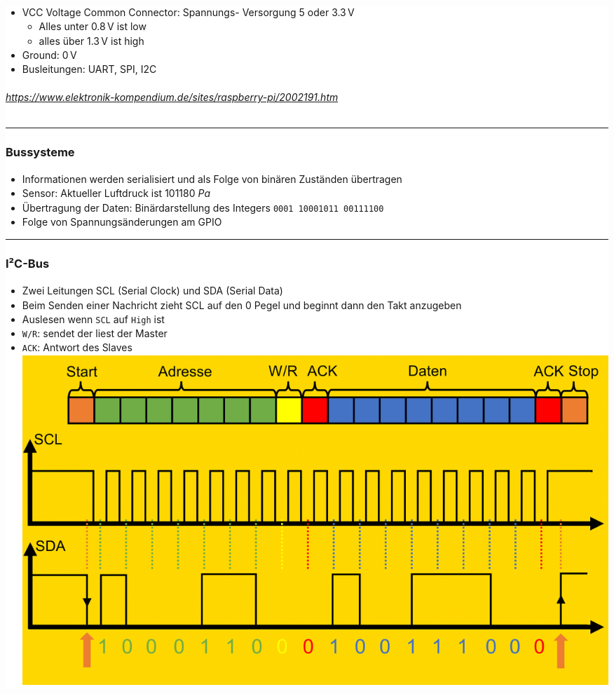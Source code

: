 - VCC Voltage Common Connector: Spannungs- Versorgung  $5$ oder $3.3 \,\text{V}$
     - Alles unter $0.8\,\text{V}$ ist low
     - alles über $1.3\,\text{V}$ ist high
- Ground: $0 \,\text{V}$
- Busleitungen: UART, SPI, I2C


###### https://www.elektronik-kompendium.de/sites/raspberry-pi/2002191.htm

---

### Bussysteme

* Informationen werden serialisiert und als Folge von binären Zuständen übertragen
* Sensor: Aktueller Luftdruck ist $101180~Pa$
* Übertragung der Daten: Binärdarstellung des Integers `0001 10001011 00111100`
* Folge von Spannungsänderungen am GPIO

---


### I²C-Bus

* Zwei Leitungen SCL (Serial Clock) und SDA (Serial Data)
* Beim Senden einer Nachricht zieht SCL auf den 0 Pegel und beginnt dann den Takt anzugeben
*  Auslesen wenn `SCL` auf `High` ist
* `W/R`: sendet der liest der Master
* `ACK`: Antwort des Slaves
![h:300 bg right:45%](images/Bus-I2C-Zeitdiagramm.png)

